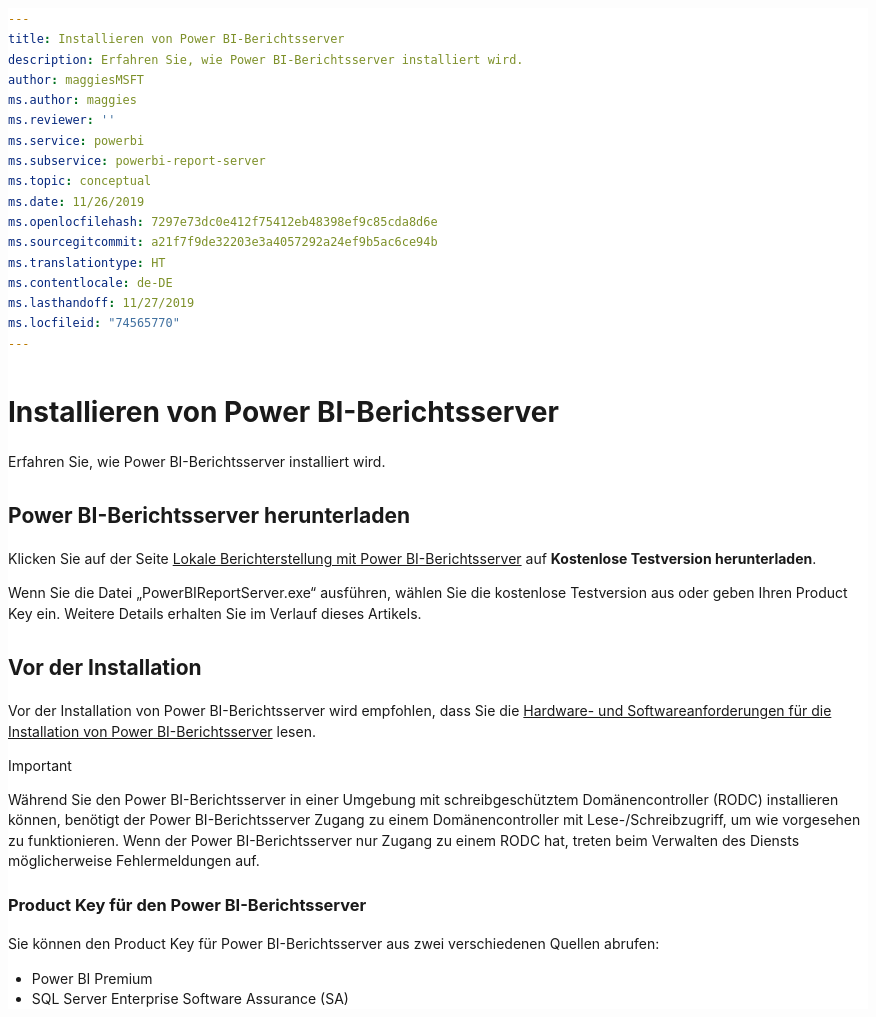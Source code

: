 ```yaml
---
title: Installieren von Power BI-Berichtsserver
description: Erfahren Sie, wie Power BI-Berichtsserver installiert wird.
author: maggiesMSFT
ms.author: maggies
ms.reviewer: ''
ms.service: powerbi
ms.subservice: powerbi-report-server
ms.topic: conceptual
ms.date: 11/26/2019
ms.openlocfilehash: 7297e73dc0e412f75412eb48398ef9c85cda8d6e
ms.sourcegitcommit: a21f7f9de32203e3a4057292a24ef9b5ac6ce94b
ms.translationtype: HT
ms.contentlocale: de-DE
ms.lasthandoff: 11/27/2019
ms.locfileid: "74565770"
---
```

# <a name="install-power-bi-report-server"></a>Installieren von Power BI-Berichtsserver

Erfahren Sie, wie Power BI-Berichtsserver installiert wird.

## <a name="download-power-bi-report-server"></a>Power BI-Berichtsserver herunterladen

Klicken Sie auf der Seite [Lokale Berichterstellung mit Power BI-Berichtsserver](https://powerbi.microsoft.com/report-server/) auf **Kostenlose Testversion herunterladen**.

Wenn Sie die Datei „PowerBIReportServer.exe“ ausführen, wählen Sie die kostenlose Testversion aus oder geben Ihren Product Key ein. Weitere Details erhalten Sie im Verlauf dieses Artikels.

## <a name="before-you-install"></a>Vor der Installation

Vor der Installation von Power BI-Berichtsserver wird empfohlen, dass Sie die [Hardware- und Softwareanforderungen für die Installation von Power BI-Berichtsserver](system-requirements.md) lesen.

 > [!IMPORTANT]
 > Während Sie den Power BI-Berichtsserver in einer Umgebung mit schreibgeschütztem Domänencontroller (RODC) installieren können, benötigt der Power BI-Berichtsserver Zugang zu einem Domänencontroller mit Lese-/Schreibzugriff, um wie vorgesehen zu funktionieren. Wenn der Power BI-Berichtsserver nur Zugang zu einem RODC hat, treten beim Verwalten des Diensts möglicherweise Fehlermeldungen auf.

### <a name="power-bi-report-server-product-key"></a>Product Key für den Power BI-Berichtsserver

Sie können den Product Key für Power BI-Berichtsserver aus zwei verschiedenen Quellen abrufen:

- Power BI Premium
- SQL Server Enterprise Software Assurance (SA)
